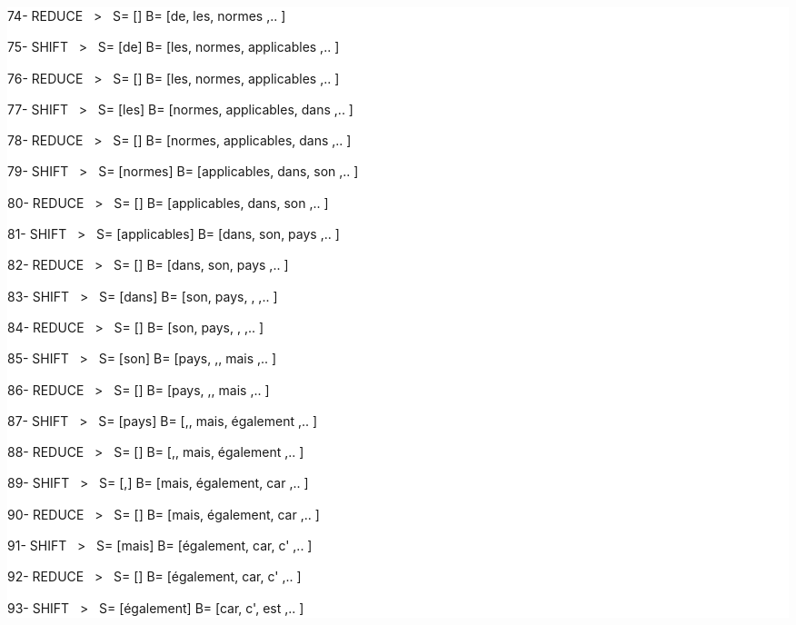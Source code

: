 74- REDUCE&nbsp;&nbsp;&nbsp;>&nbsp;&nbsp;&nbsp;S= []   B= [de, les, normes ,.. ]



75- SHIFT&nbsp;&nbsp;&nbsp;>&nbsp;&nbsp;&nbsp;S= [de]   B= [les, normes, applicables ,.. ]



76- REDUCE&nbsp;&nbsp;&nbsp;>&nbsp;&nbsp;&nbsp;S= []   B= [les, normes, applicables ,.. ]



77- SHIFT&nbsp;&nbsp;&nbsp;>&nbsp;&nbsp;&nbsp;S= [les]   B= [normes, applicables, dans ,.. ]



78- REDUCE&nbsp;&nbsp;&nbsp;>&nbsp;&nbsp;&nbsp;S= []   B= [normes, applicables, dans ,.. ]



79- SHIFT&nbsp;&nbsp;&nbsp;>&nbsp;&nbsp;&nbsp;S= [normes]   B= [applicables, dans, son ,.. ]



80- REDUCE&nbsp;&nbsp;&nbsp;>&nbsp;&nbsp;&nbsp;S= []   B= [applicables, dans, son ,.. ]



81- SHIFT&nbsp;&nbsp;&nbsp;>&nbsp;&nbsp;&nbsp;S= [applicables]   B= [dans, son, pays ,.. ]



82- REDUCE&nbsp;&nbsp;&nbsp;>&nbsp;&nbsp;&nbsp;S= []   B= [dans, son, pays ,.. ]



83- SHIFT&nbsp;&nbsp;&nbsp;>&nbsp;&nbsp;&nbsp;S= [dans]   B= [son, pays, , ,.. ]



84- REDUCE&nbsp;&nbsp;&nbsp;>&nbsp;&nbsp;&nbsp;S= []   B= [son, pays, , ,.. ]



85- SHIFT&nbsp;&nbsp;&nbsp;>&nbsp;&nbsp;&nbsp;S= [son]   B= [pays, ,, mais ,.. ]



86- REDUCE&nbsp;&nbsp;&nbsp;>&nbsp;&nbsp;&nbsp;S= []   B= [pays, ,, mais ,.. ]



87- SHIFT&nbsp;&nbsp;&nbsp;>&nbsp;&nbsp;&nbsp;S= [pays]   B= [,, mais, également ,.. ]



88- REDUCE&nbsp;&nbsp;&nbsp;>&nbsp;&nbsp;&nbsp;S= []   B= [,, mais, également ,.. ]



89- SHIFT&nbsp;&nbsp;&nbsp;>&nbsp;&nbsp;&nbsp;S= [,]   B= [mais, également, car ,.. ]



90- REDUCE&nbsp;&nbsp;&nbsp;>&nbsp;&nbsp;&nbsp;S= []   B= [mais, également, car ,.. ]



91- SHIFT&nbsp;&nbsp;&nbsp;>&nbsp;&nbsp;&nbsp;S= [mais]   B= [également, car, c' ,.. ]



92- REDUCE&nbsp;&nbsp;&nbsp;>&nbsp;&nbsp;&nbsp;S= []   B= [également, car, c' ,.. ]



93- SHIFT&nbsp;&nbsp;&nbsp;>&nbsp;&nbsp;&nbsp;S= [également]   B= [car, c', est ,.. ]

